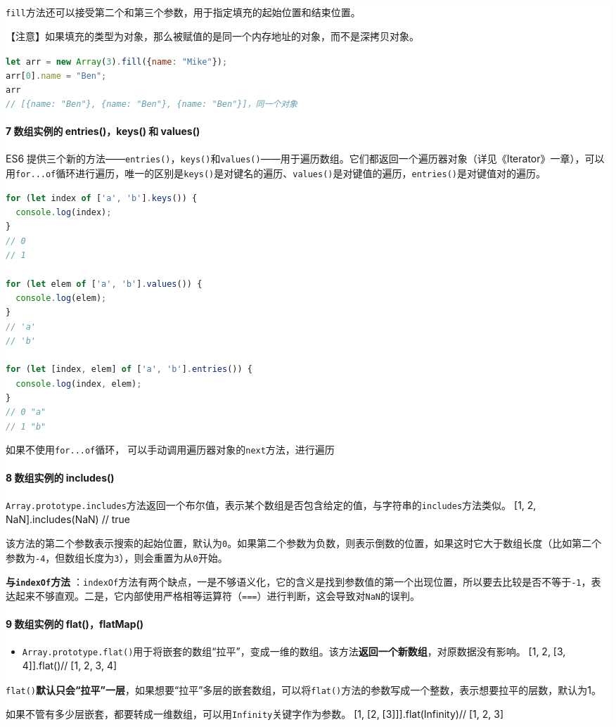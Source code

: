 `fill`方法还可以接受第二个和第三个参数，用于指定填充的起始位置和结束位置。 

【注意】如果填充的类型为对象，那么被赋值的是同一个内存地址的对象，而不是深拷贝对象。 

```JavaScript
let arr = new Array(3).fill({name: "Mike"});
arr[0].name = "Ben";
arr
// [{name: "Ben"}, {name: "Ben"}, {name: "Ben"}]，同一个对象
```



#### 7 数组实例的 entries()，keys() 和 values()

ES6 提供三个新的方法——`entries()`，`keys()`和`values()`——用于遍历数组。它们都返回一个遍历器对象（详见《Iterator》一章），可以用`for...of`循环进行遍历，唯一的区别是`keys()`是对键名的遍历、`values()`是对键值的遍历，`entries()`是对键值对的遍历。 

```JavaScript
for (let index of ['a', 'b'].keys()) {
  console.log(index);
}
// 0
// 1

for (let elem of ['a', 'b'].values()) {
  console.log(elem);
}
// 'a'
// 'b'

for (let [index, elem] of ['a', 'b'].entries()) {
  console.log(index, elem);
}
// 0 "a"
// 1 "b"
```

如果不使用`for...of`循环， 可以手动调用遍历器对象的`next`方法，进行遍历 

#### 8 数组实例的 includes()

`Array.prototype.includes`方法返回一个布尔值，表示某个数组是否包含给定的值，与字符串的`includes`方法类似。 [1, 2, NaN].includes(NaN) // true

该方法的第二个参数表示搜索的起始位置，默认为`0`。如果第二个参数为负数，则表示倒数的位置，如果这时它大于数组长度（比如第二个参数为`-4`，但数组长度为`3`），则会重置为从`0`开始。 

**与`indexOf`方法** ：`indexOf`方法有两个缺点，一是不够语义化，它的含义是找到参数值的第一个出现位置，所以要去比较是否不等于`-1`，表达起来不够直观。二是，它内部使用严格相等运算符（`===`）进行判断，这会导致对`NaN`的误判。 

#### 9 数组实例的 flat()，flatMap()

- `Array.prototype.flat()`用于将嵌套的数组“拉平”，变成一维的数组。该方法**返回一个新数组**，对原数据没有影响。 [1, 2, [3, 4]].flat()// [1, 2, 3, 4]

`flat()`**默认只会“拉平”一层**，如果想要“拉平”多层的嵌套数组，可以将`flat()`方法的参数写成一个整数，表示想要拉平的层数，默认为1。 

如果不管有多少层嵌套，都要转成一维数组，可以用`Infinity`关键字作为参数。 [1, [2, [3]]].flat(Infinity)// [1, 2, 3]
